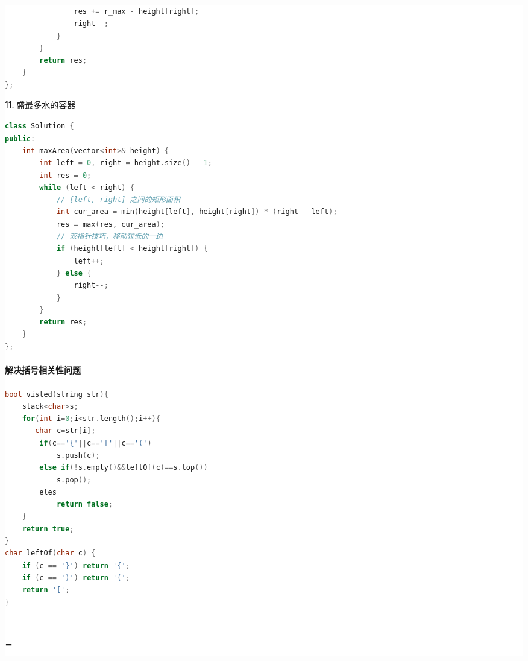 ```cpp
                res += r_max - height[right];
                right--;
            }
        }
        return res;
    }
};

```



[11. 盛最多水的容器](https://leetcode.cn/problems/container-with-most-water/)

```cpp
class Solution {
public:
    int maxArea(vector<int>& height) {
        int left = 0, right = height.size() - 1;
        int res = 0;
        while (left < right) {
            // [left, right] 之间的矩形面积
            int cur_area = min(height[left], height[right]) * (right - left);
            res = max(res, cur_area);
            // 双指针技巧，移动较低的一边
            if (height[left] < height[right]) {
                left++;
            } else {
                right--;
            }
        }
        return res;
    }
};
```

#### 解决括号相关性问题

```cpp
bool visted(string str){
    stack<char>s;
    for(int i=0;i<str.length();i++){
       char c=str[i];
        if(c=='{'||c=='['||c=='(')
            s.push(c);
        else if(!s.empty()&&leftOf(c)==s.top())
            s.pop();
        eles
            return false;
    }
    return true;
}
char leftOf(char c) {
    if (c == '}') return '{';
    if (c == ')') return '(';
    return '[';
}
```

# -

